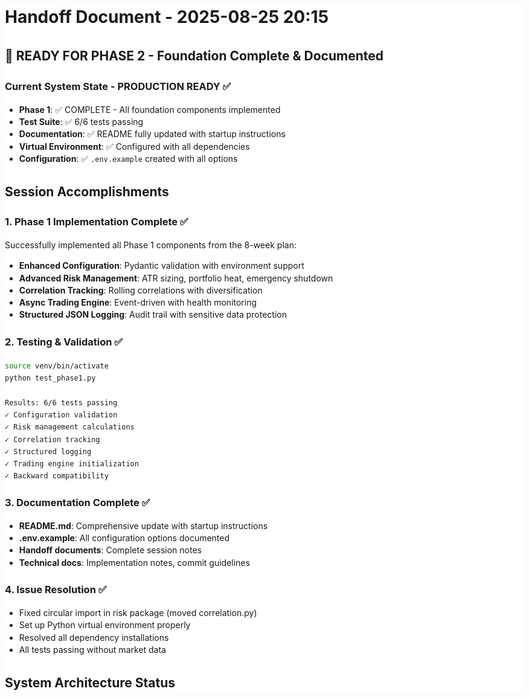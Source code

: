 # Handoff Document - 2025-08-25 20:15

## 🎯 READY FOR PHASE 2 - Foundation Complete & Documented

### Current System State - PRODUCTION READY ✅
- **Phase 1**: ✅ COMPLETE - All foundation components implemented
- **Test Suite**: ✅ 6/6 tests passing 
- **Documentation**: ✅ README fully updated with startup instructions
- **Virtual Environment**: ✅ Configured with all dependencies
- **Configuration**: ✅ `.env.example` created with all options

## Session Accomplishments

### 1. Phase 1 Implementation Complete ✅
Successfully implemented all Phase 1 components from the 8-week plan:
- **Enhanced Configuration**: Pydantic validation with environment support
- **Advanced Risk Management**: ATR sizing, portfolio heat, emergency shutdown
- **Correlation Tracking**: Rolling correlations with diversification
- **Async Trading Engine**: Event-driven with health monitoring  
- **Structured JSON Logging**: Audit trail with sensitive data protection

### 2. Testing & Validation ✅
```bash
source venv/bin/activate
python test_phase1.py

Results: 6/6 tests passing
✓ Configuration validation
✓ Risk management calculations
✓ Correlation tracking
✓ Structured logging
✓ Trading engine initialization
✓ Backward compatibility
```

### 3. Documentation Complete ✅
- **README.md**: Comprehensive update with startup instructions
- **.env.example**: All configuration options documented
- **Handoff documents**: Complete session notes
- **Technical docs**: Implementation notes, commit guidelines

### 4. Issue Resolution ✅
- Fixed circular import in risk package (moved correlation.py)
- Set up Python virtual environment properly
- Resolved all dependency installations
- All tests passing without market data

## System Architecture Status
